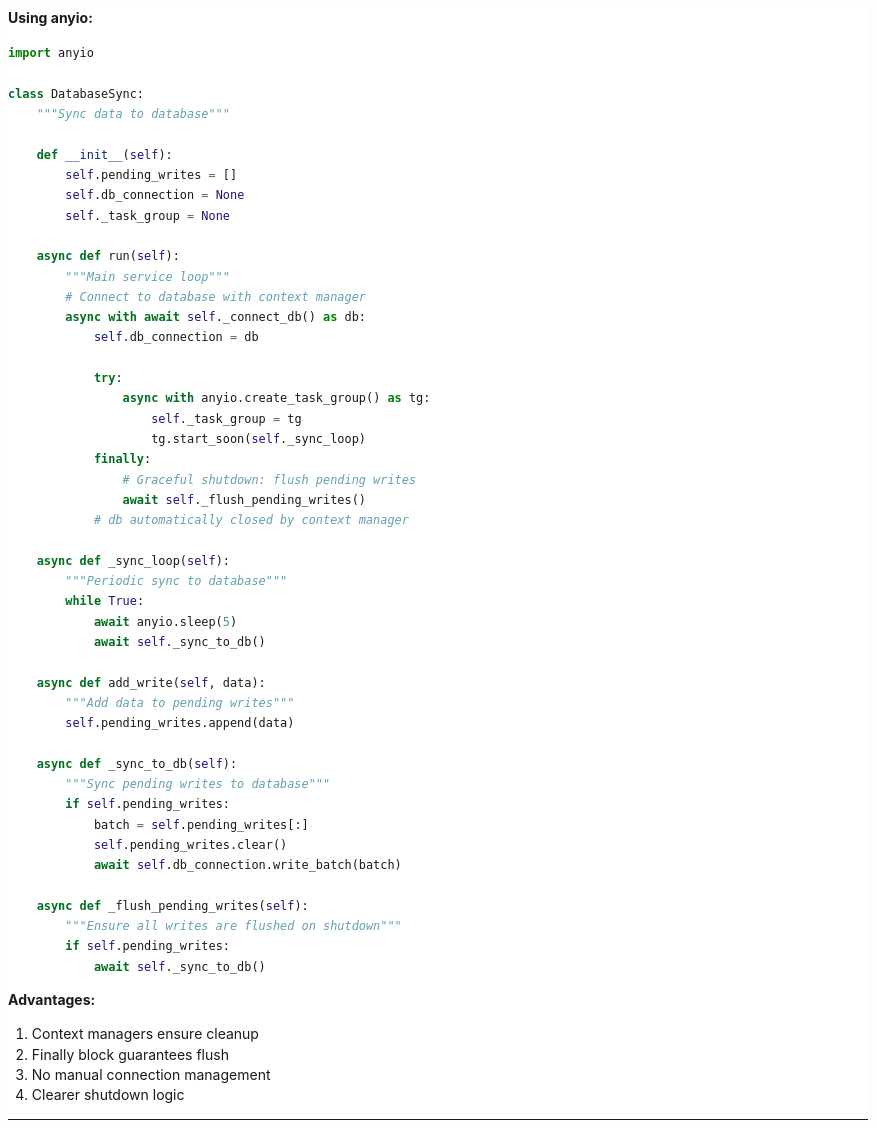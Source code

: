 
**Using anyio:**
```python
import anyio

class DatabaseSync:
    """Sync data to database"""
    
    def __init__(self):
        self.pending_writes = []
        self.db_connection = None
        self._task_group = None
    
    async def run(self):
        """Main service loop"""
        # Connect to database with context manager
        async with await self._connect_db() as db:
            self.db_connection = db
            
            try:
                async with anyio.create_task_group() as tg:
                    self._task_group = tg
                    tg.start_soon(self._sync_loop)
            finally:
                # Graceful shutdown: flush pending writes
                await self._flush_pending_writes()
            # db automatically closed by context manager
    
    async def _sync_loop(self):
        """Periodic sync to database"""
        while True:
            await anyio.sleep(5)
            await self._sync_to_db()
    
    async def add_write(self, data):
        """Add data to pending writes"""
        self.pending_writes.append(data)
    
    async def _sync_to_db(self):
        """Sync pending writes to database"""
        if self.pending_writes:
            batch = self.pending_writes[:]
            self.pending_writes.clear()
            await self.db_connection.write_batch(batch)
    
    async def _flush_pending_writes(self):
        """Ensure all writes are flushed on shutdown"""
        if self.pending_writes:
            await self._sync_to_db()
```

**Advantages:**
1. Context managers ensure cleanup
2. Finally block guarantees flush
3. No manual connection management
4. Clearer shutdown logic

---